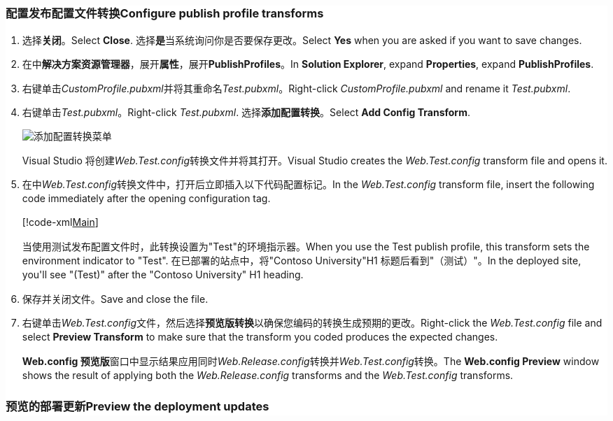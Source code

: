 ### <a name="configure-publish-profile-transforms"></a><span data-ttu-id="7f9c2-314">配置发布配置文件转换</span><span class="sxs-lookup"><span data-stu-id="7f9c2-314">Configure publish profile transforms</span></span>

1. <span data-ttu-id="7f9c2-315">选择**关闭**。</span><span class="sxs-lookup"><span data-stu-id="7f9c2-315">Select **Close**.</span></span> <span data-ttu-id="7f9c2-316">选择**是**当系统询问你是否要保存更改。</span><span class="sxs-lookup"><span data-stu-id="7f9c2-316">Select **Yes** when you are asked if you want to save changes.</span></span>

2. <span data-ttu-id="7f9c2-317">在中**解决方案资源管理器**，展开**属性**，展开**PublishProfiles**。</span><span class="sxs-lookup"><span data-stu-id="7f9c2-317">In **Solution Explorer**, expand **Properties**, expand **PublishProfiles**.</span></span>

3. <span data-ttu-id="7f9c2-318">右键单击*CustomProfile.pubxml*并将其重命名*Test.pubxml*。</span><span class="sxs-lookup"><span data-stu-id="7f9c2-318">Right-click *CustomProfile.pubxml* and rename it *Test.pubxml*.</span></span>

4. <span data-ttu-id="7f9c2-319">右键单击*Test.pubxml*。</span><span class="sxs-lookup"><span data-stu-id="7f9c2-319">Right-click *Test.pubxml*.</span></span> <span data-ttu-id="7f9c2-320">选择**添加配置转换**。</span><span class="sxs-lookup"><span data-stu-id="7f9c2-320">Select **Add Config Transform**.</span></span>

   ![添加配置转换菜单](deploying-to-iis/_static/image17.png)

   <span data-ttu-id="7f9c2-322">Visual Studio 将创建*Web.Test.config*转换文件并将其打开。</span><span class="sxs-lookup"><span data-stu-id="7f9c2-322">Visual Studio creates the *Web.Test.config* transform file and opens it.</span></span>

5. <span data-ttu-id="7f9c2-323">在中*Web.Test.config*转换文件中，打开后立即插入以下代码配置标记。</span><span class="sxs-lookup"><span data-stu-id="7f9c2-323">In the *Web.Test.config* transform file, insert the following code immediately after the opening configuration tag.</span></span>

   [!code-xml[Main](deploying-to-iis/samples/sample5.xml)]

    <span data-ttu-id="7f9c2-324">当使用测试发布配置文件时，此转换设置为"Test"的环境指示器。</span><span class="sxs-lookup"><span data-stu-id="7f9c2-324">When you use the Test publish profile, this transform sets the environment indicator to "Test".</span></span> <span data-ttu-id="7f9c2-325">在已部署的站点中，将"Contoso University"H1 标题后看到"（测试）"。</span><span class="sxs-lookup"><span data-stu-id="7f9c2-325">In the deployed site, you'll see "(Test)" after the "Contoso University" H1 heading.</span></span>

6. <span data-ttu-id="7f9c2-326">保存并关闭文件。</span><span class="sxs-lookup"><span data-stu-id="7f9c2-326">Save and close the file.</span></span>

7. <span data-ttu-id="7f9c2-327">右键单击*Web.Test.config*文件，然后选择**预览版转换**以确保您编码的转换生成预期的更改。</span><span class="sxs-lookup"><span data-stu-id="7f9c2-327">Right-click the *Web.Test.config* file and select **Preview Transform** to make sure that the transform you coded produces the expected changes.</span></span>

    <span data-ttu-id="7f9c2-328">**Web.config 预览版**窗口中显示结果应用同时*Web.Release.config*转换并*Web.Test.config*转换。</span><span class="sxs-lookup"><span data-stu-id="7f9c2-328">The **Web.config Preview** window shows the result of applying both the *Web.Release.config* transforms and the *Web.Test.config* transforms.</span></span>

### <a name="preview-the-deployment-updates"></a><span data-ttu-id="7f9c2-329">预览的部署更新</span><span class="sxs-lookup"><span data-stu-id="7f9c2-329">Preview the deployment updates</span></span>

